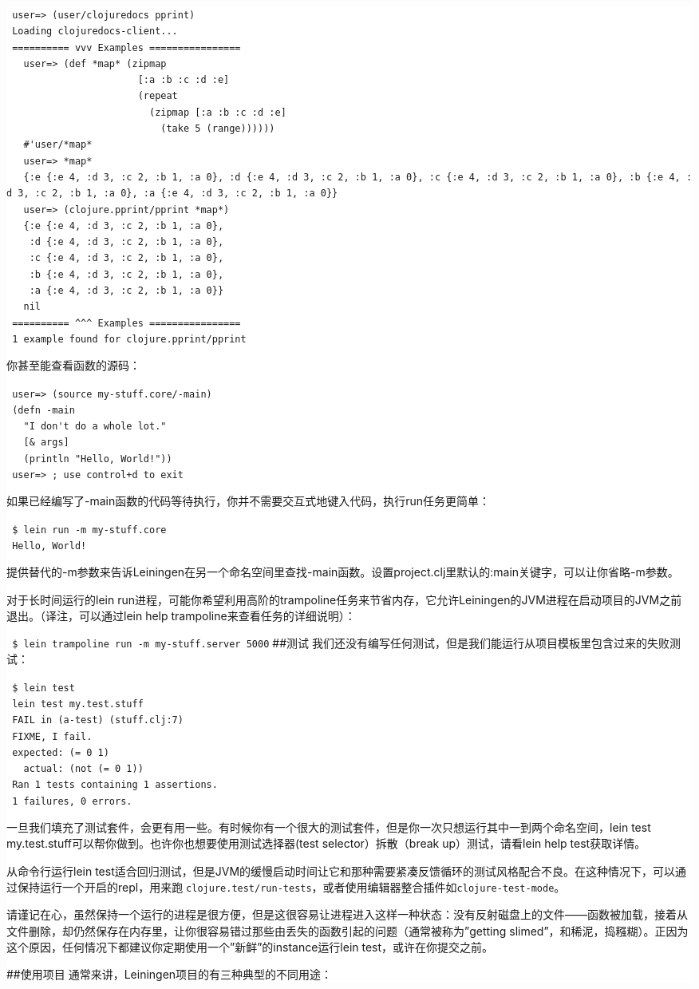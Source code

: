 
     user=> (user/clojuredocs pprint)
     Loading clojuredocs-client...
     ========== vvv Examples ================
       user=> (def *map* (zipmap
                           [:a :b :c :d :e]
                           (repeat
                             (zipmap [:a :b :c :d :e]
                               (take 5 (range))))))
       #'user/*map*
       user=> *map*
       {:e {:e 4, :d 3, :c 2, :b 1, :a 0}, :d {:e 4, :d 3, :c 2, :b 1, :a 0}, :c {:e 4, :d 3, :c 2, :b 1, :a 0}, :b {:e 4, :d 3, :c 2, :b 1, :a 0}, :a {:e 4, :d 3, :c 2, :b 1, :a 0}}
       user=> (clojure.pprint/pprint *map*)
       {:e {:e 4, :d 3, :c 2, :b 1, :a 0},
        :d {:e 4, :d 3, :c 2, :b 1, :a 0},
        :c {:e 4, :d 3, :c 2, :b 1, :a 0},
        :b {:e 4, :d 3, :c 2, :b 1, :a 0},
        :a {:e 4, :d 3, :c 2, :b 1, :a 0}}
       nil
     ========== ^^^ Examples ================
     1 example found for clojure.pprint/pprint

你甚至能查看函数的源码：

     user=> (source my-stuff.core/-main)
     (defn -main
       "I don't do a whole lot."
       [& args]
       (println "Hello, World!"))
     user=> ; use control+d to exit


如果已经编写了-main函数的代码等待执行，你并不需要交互式地键入代码，执行run任务更简单：

     $ lein run -m my-stuff.core
     Hello, World!
 
提供替代的-m参数来告诉Leiningen在另一个命名空间里查找-main函数。设置project.clj里默认的:main关键字，可以让你省略-m参数。

对于长时间运行的lein run进程，可能你希望利用高阶的trampoline任务来节省内存，它允许Leiningen的JVM进程在启动项目的JVM之前退出。（译注，可以通过lein help trampoline来查看任务的详细说明）：

  ``` $ lein trampoline run -m my-stuff.server 5000```
##测试
我们还没有编写任何测试，但是我们能运行从项目模板里包含过来的失败测试：

     $ lein test
     lein test my.test.stuff
     FAIL in (a-test) (stuff.clj:7)
     FIXME, I fail.
     expected: (= 0 1)
       actual: (not (= 0 1))
     Ran 1 tests containing 1 assertions.
     1 failures, 0 errors.
  
一旦我们填充了测试套件，会更有用一些。有时候你有一个很大的测试套件，但是你一次只想运行其中一到两个命名空间，lein test my.test.stuff可以帮你做到。也许你也想要使用测试选择器(test selector）拆散（break up）测试，请看lein help test获取详情。

从命令行运行lein test适合回归测试，但是JVM的缓慢启动时间让它和那种需要紧凑反馈循环的测试风格配合不良。在这种情况下，可以通过保持运行一个开启的repl，用来跑 `clojure.test/run-tests`，或者使用编辑器整合插件如`clojure-test-mode`。

请谨记在心，虽然保持一个运行的进程是很方便，但是这很容易让进程进入这样一种状态：没有反射磁盘上的文件——函数被加载，接着从文件删除，却仍然保存在内存里，让你很容易错过那些由丢失的函数引起的问题（通常被称为”getting slimed”，和稀泥，捣糨糊）。正因为这个原因，任何情况下都建议你定期使用一个”新鲜”的instance运行lein test，或许在你提交之前。

##使用项目
通常来讲，Leiningen项目的有三种典型的不同用途：

  ```